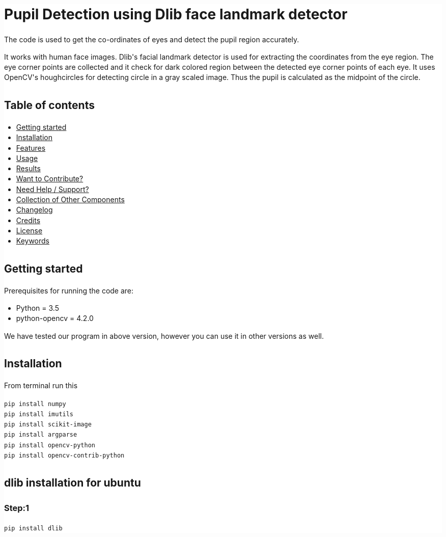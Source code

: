 # Pupil Detection using Dlib face landmark detector

The code is used to get the co-ordinates of eyes and detect the pupil region accurately.

It works with human face images. Dlib's facial landmark detector is used for extracting the coordinates from the eye region.
The eye corner points are collected and it check for dark colored region between the detected eye corner points of each eye.
It uses OpenCV's houghcircles for detecting circle in a gray scaled image. Thus the pupil is calculated as the midpoint of the circle.


## Table of contents

- [Getting started](#getting-started)
- [Installation](#installation)
- [Features](#features)
- [Usage](#usage)
- [Results](#results)
- [Want to Contribute?](#want-to-contribute)
- [Need Help / Support?](#need-help)
- [Collection of Other Components](#collection-of-components)
- [Changelog](#changelog)
- [Credits](#credits)
- [License](#license)
- [Keywords](#Keywords)

## Getting started

Prerequisites for running the code are:

- Python = 3.5
- python-opencv = 4.2.0

We have tested our program in above version, however you can use it in other versions as well.

## Installation

From terminal run this 
```
pip install numpy
pip install imutils
pip install scikit-image
pip install argparse
pip install opencv-python
pip install opencv-contrib-python
```
## dlib installation for ubuntu

### Step:1
	pip install dlib
	